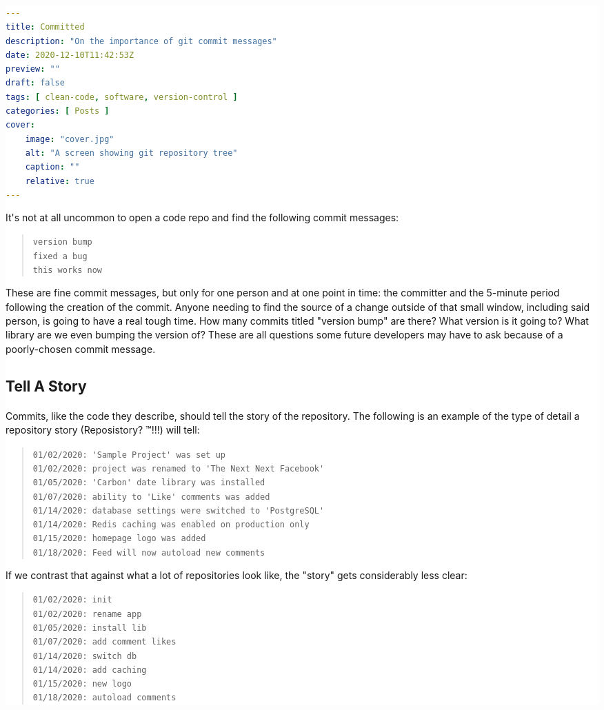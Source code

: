 ```yaml
---
title: Committed
description: "On the importance of git commit messages"
date: 2020-12-10T11:42:53Z
preview: ""
draft: false
tags: [ clean-code, software, version-control ]
categories: [ Posts ]
cover:
    image: "cover.jpg"
    alt: "A screen showing git repository tree"
    caption: ""
    relative: true
---
```


It's not at all uncommon to open a code repo and find the following commit messages:

> `version bump`<br>
> `fixed a bug`<br>
> `this works now`<br>

These are fine commit messages, but only for one person and at one point in time: the committer and the 5-minute period following the creation of the commit. Anyone needing to find the source of a change outside of that small window, including said person, is going to have a real tough time. How many commits titled "version bump" are there? What version is it going to? What library are we even bumping the version of? These are all questions some future developers may have to ask because of a poorly-chosen commit message.

## Tell A Story

Commits, like the code they describe, should tell the story of the repository. The following is an example of the type of detail a repository story (Reposistory? ™!!!) will tell:

> `01/02/2020: 'Sample Project' was set up`<br>
> `01/02/2020: project was renamed to 'The Next Next Facebook'`<br>
> `01/05/2020: 'Carbon' date library was installed`<br>
> `01/07/2020: ability to 'Like' comments was added`<br>
> `01/14/2020: database settings were switched to 'PostgreSQL'`<br>
> `01/14/2020: Redis caching was enabled on production only`<br>
> `01/15/2020: homepage logo was added`<br>
> `01/18/2020: Feed will now autoload new comments`<br>

If we contrast that against what a lot of repositories look like, the "story" gets considerably less clear:

> `01/02/2020: init`<br>
> `01/02/2020: rename app`<br>
> `01/05/2020: install lib`<br>
> `01/07/2020: add comment likes`<br>
> `01/14/2020: switch db`<br>
> `01/14/2020: add caching`<br>
> `01/15/2020: new logo`<br>
> `01/18/2020: autoload comments`<br>
